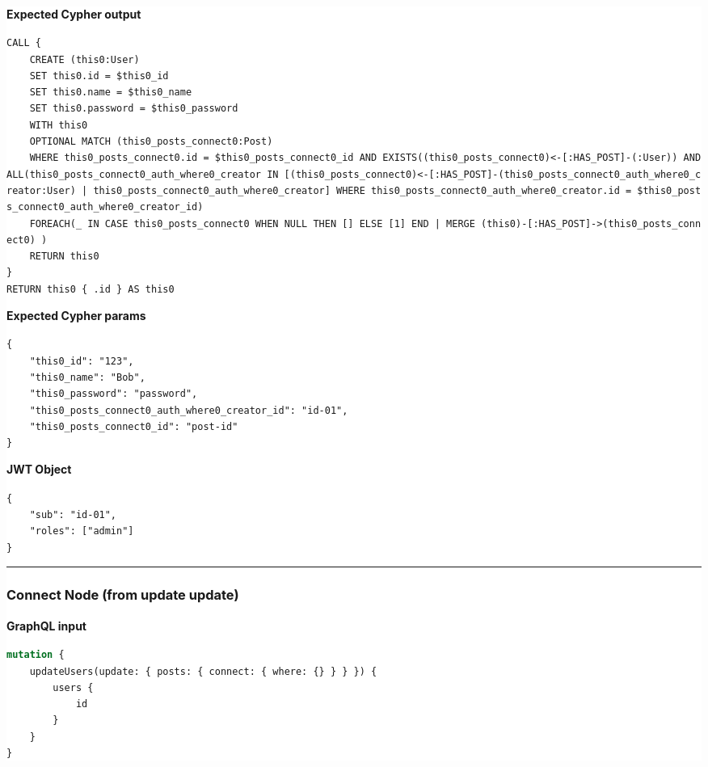 **Expected Cypher output**

```cypher
CALL {
    CREATE (this0:User)
    SET this0.id = $this0_id
    SET this0.name = $this0_name
    SET this0.password = $this0_password
    WITH this0
    OPTIONAL MATCH (this0_posts_connect0:Post)
    WHERE this0_posts_connect0.id = $this0_posts_connect0_id AND EXISTS((this0_posts_connect0)<-[:HAS_POST]-(:User)) AND ALL(this0_posts_connect0_auth_where0_creator IN [(this0_posts_connect0)<-[:HAS_POST]-(this0_posts_connect0_auth_where0_creator:User) | this0_posts_connect0_auth_where0_creator] WHERE this0_posts_connect0_auth_where0_creator.id = $this0_posts_connect0_auth_where0_creator_id)
    FOREACH(_ IN CASE this0_posts_connect0 WHEN NULL THEN [] ELSE [1] END | MERGE (this0)-[:HAS_POST]->(this0_posts_connect0) )
    RETURN this0
}
RETURN this0 { .id } AS this0
```

**Expected Cypher params**

```cypher-params
{
    "this0_id": "123",
    "this0_name": "Bob",
    "this0_password": "password",
    "this0_posts_connect0_auth_where0_creator_id": "id-01",
    "this0_posts_connect0_id": "post-id"
}
```

**JWT Object**

```jwt
{
    "sub": "id-01",
    "roles": ["admin"]
}
```

---

### Connect Node (from update update)

**GraphQL input**

```graphql
mutation {
    updateUsers(update: { posts: { connect: { where: {} } } }) {
        users {
            id
        }
    }
}
```
